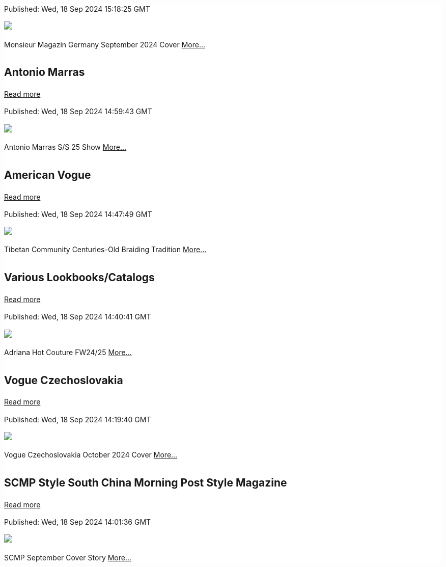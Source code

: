 Published: Wed, 18 Sep 2024 15:18:25 GMT

<p><img src="https://i.mdel.net/i/db/2024/9/2334609/2334609-800w.jpg" /></p>Monsieur Magazin Germany September 2024 Cover <a href="https://models.com/work/monsieur-magazin-germany-monsieur-magazin-germany-september-2024-cover" title="Monsieur Magazin Germany September 2024 Cover">More...</a>

## Antonio Marras
[Read more](https://models.com/work/antonio-marras-antonio-marras-ss-25-show)

Published: Wed, 18 Sep 2024 14:59:43 GMT

<p><img src="https://i.mdel.net/i/db/2024/9/2334712/2334712-800w.jpg" /></p>Antonio Marras S/S 25 Show <a href="https://models.com/work/antonio-marras-antonio-marras-ss-25-show" title="Antonio Marras S/S 25 Show">More...</a>

## American Vogue
[Read more](https://models.com/work/american-vogue-tibetan-community-centuries-old-braiding-tradition)

Published: Wed, 18 Sep 2024 14:47:49 GMT

<p><img src="https://i.mdel.net/i/db/2024/9/2334481/2334481-800w.jpg" /></p>Tibetan Community Centuries-Old Braiding Tradition <a href="https://models.com/work/american-vogue-tibetan-community-centuries-old-braiding-tradition" title="Tibetan Community Centuries-Old Braiding Tradition">More...</a>

## Various Lookbooks/Catalogs
[Read more](https://models.com/work/various-lookbookscatalogs-adriana-hot-couture-fw2425)

Published: Wed, 18 Sep 2024 14:40:41 GMT

<p><img src="https://i.mdel.net/i/db/2024/9/2334446/2334446-800w.jpg" /></p>Adriana Hot Couture FW24/25 <a href="https://models.com/work/various-lookbookscatalogs-adriana-hot-couture-fw2425" title="Adriana Hot Couture FW24/25">More...</a>

## Vogue Czechoslovakia
[Read more](https://models.com/work/vogue-czechoslovakia-vogue-czechoslovakia-october-2024-cover-1)

Published: Wed, 18 Sep 2024 14:19:40 GMT

<p><img src="https://i.mdel.net/i/db/2024/9/2334367/2334367-800w.jpg" /></p>Vogue Czechoslovakia October 2024 Cover <a href="https://models.com/work/vogue-czechoslovakia-vogue-czechoslovakia-october-2024-cover-1" title="Vogue Czechoslovakia October 2024 Cover">More...</a>

## SCMP Style South China Morning Post Style Magazine
[Read more](https://models.com/work/scmp-style-south-china-morning-post-style-magazine-scmp-september-cover-story-1)

Published: Wed, 18 Sep 2024 14:01:36 GMT

<p><img src="https://i.mdel.net/i/db/2024/9/2334311/2334311-800w.jpg" /></p>SCMP September Cover Story <a href="https://models.com/work/scmp-style-south-china-morning-post-style-magazine-scmp-september-cover-story-1" title="SCMP September Cover Story">More...</a>

